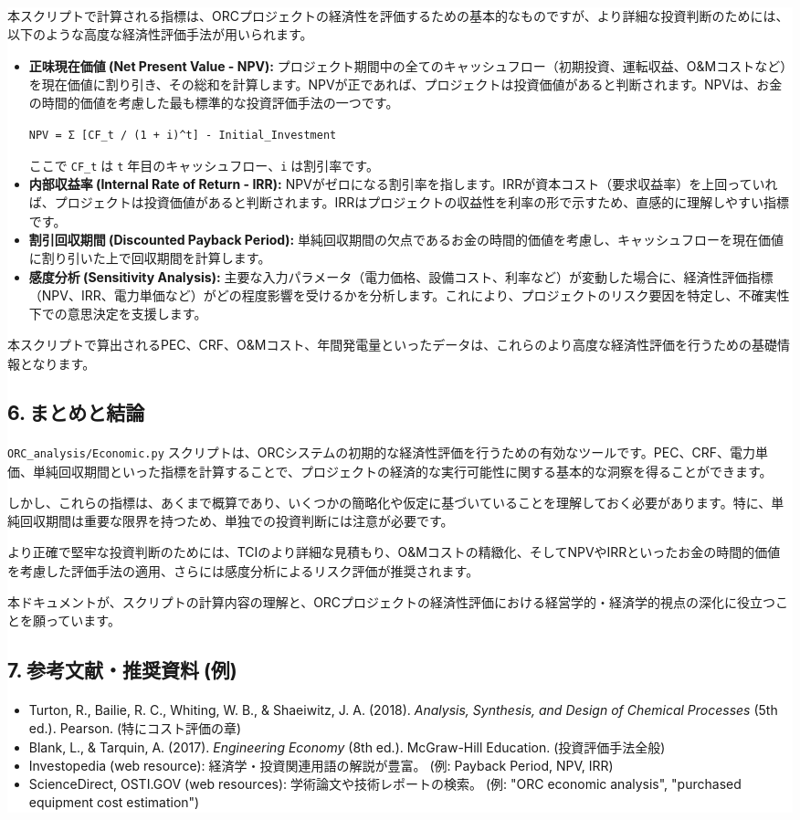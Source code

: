 本スクリプトで計算される指標は、ORCプロジェクトの経済性を評価するための基本的なものですが、より詳細な投資判断のためには、以下のような高度な経済性評価手法が用いられます。

*   **正味現在価値 (Net Present Value - NPV):** プロジェクト期間中の全てのキャッシュフロー（初期投資、運転収益、O&Mコストなど）を現在価値に割り引き、その総和を計算します。NPVが正であれば、プロジェクトは投資価値があると判断されます。NPVは、お金の時間的価値を考慮した最も標準的な投資評価手法の一つです。
    ```
    NPV = Σ [CF_t / (1 + i)^t] - Initial_Investment
    ```
    ここで `CF_t` は `t` 年目のキャッシュフロー、`i` は割引率です。
*   **内部収益率 (Internal Rate of Return - IRR):** NPVがゼロになる割引率を指します。IRRが資本コスト（要求収益率）を上回っていれば、プロジェクトは投資価値があると判断されます。IRRはプロジェクトの収益性を利率の形で示すため、直感的に理解しやすい指標です。
*   **割引回収期間 (Discounted Payback Period):** 単純回収期間の欠点であるお金の時間的価値を考慮し、キャッシュフローを現在価値に割り引いた上で回収期間を計算します。
*   **感度分析 (Sensitivity Analysis):** 主要な入力パラメータ（電力価格、設備コスト、利率など）が変動した場合に、経済性評価指標（NPV、IRR、電力単価など）がどの程度影響を受けるかを分析します。これにより、プロジェクトのリスク要因を特定し、不確実性下での意思決定を支援します。

本スクリプトで算出されるPEC、CRF、O&Mコスト、年間発電量といったデータは、これらのより高度な経済性評価を行うための基礎情報となります。

## 6. まとめと結論

`ORC_analysis/Economic.py` スクリプトは、ORCシステムの初期的な経済性評価を行うための有効なツールです。PEC、CRF、電力単価、単純回収期間といった指標を計算することで、プロジェクトの経済的な実行可能性に関する基本的な洞察を得ることができます。

しかし、これらの指標は、あくまで概算であり、いくつかの簡略化や仮定に基づいていることを理解しておく必要があります。特に、単純回収期間は重要な限界を持つため、単独での投資判断には注意が必要です。

より正確で堅牢な投資判断のためには、TCIのより詳細な見積もり、O&Mコストの精緻化、そしてNPVやIRRといったお金の時間的価値を考慮した評価手法の適用、さらには感度分析によるリスク評価が推奨されます。

本ドキュメントが、スクリプトの計算内容の理解と、ORCプロジェクトの経済性評価における経営学的・経済学的視点の深化に役立つことを願っています。

## 7. 参考文献・推奨資料 (例)

*   Turton, R., Bailie, R. C., Whiting, W. B., & Shaeiwitz, J. A. (2018). *Analysis, Synthesis, and Design of Chemical Processes* (5th ed.). Pearson. (特にコスト評価の章)
*   Blank, L., & Tarquin, A. (2017). *Engineering Economy* (8th ed.). McGraw-Hill Education. (投資評価手法全般)
*   Investopedia (web resource): 経済学・投資関連用語の解説が豊富。 (例: Payback Period, NPV, IRR)
*   ScienceDirect, OSTI.GOV (web resources): 学術論文や技術レポートの検索。 (例: "ORC economic analysis", "purchased equipment cost estimation")
